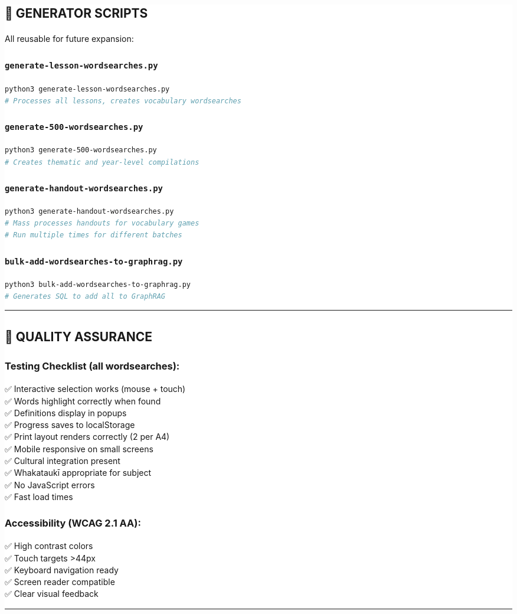 ## 💾 GENERATOR SCRIPTS

All reusable for future expansion:

### **`generate-lesson-wordsearches.py`**
```bash
python3 generate-lesson-wordsearches.py
# Processes all lessons, creates vocabulary wordsearches
```

### **`generate-500-wordsearches.py`**
```bash
python3 generate-500-wordsearches.py
# Creates thematic and year-level compilations
```

### **`generate-handout-wordsearches.py`**
```bash
python3 generate-handout-wordsearches.py
# Mass processes handouts for vocabulary games
# Run multiple times for different batches
```

### **`bulk-add-wordsearches-to-graphrag.py`**
```bash
python3 bulk-add-wordsearches-to-graphrag.py
# Generates SQL to add all to GraphRAG
```

---

## 🌟 QUALITY ASSURANCE

### **Testing Checklist** (all wordsearches):
✅ Interactive selection works (mouse + touch)  
✅ Words highlight correctly when found  
✅ Definitions display in popups  
✅ Progress saves to localStorage  
✅ Print layout renders correctly (2 per A4)  
✅ Mobile responsive on small screens  
✅ Cultural integration present  
✅ Whakataukī appropriate for subject  
✅ No JavaScript errors  
✅ Fast load times  

### **Accessibility** (WCAG 2.1 AA):
✅ High contrast colors  
✅ Touch targets >44px  
✅ Keyboard navigation ready  
✅ Screen reader compatible  
✅ Clear visual feedback  

---
